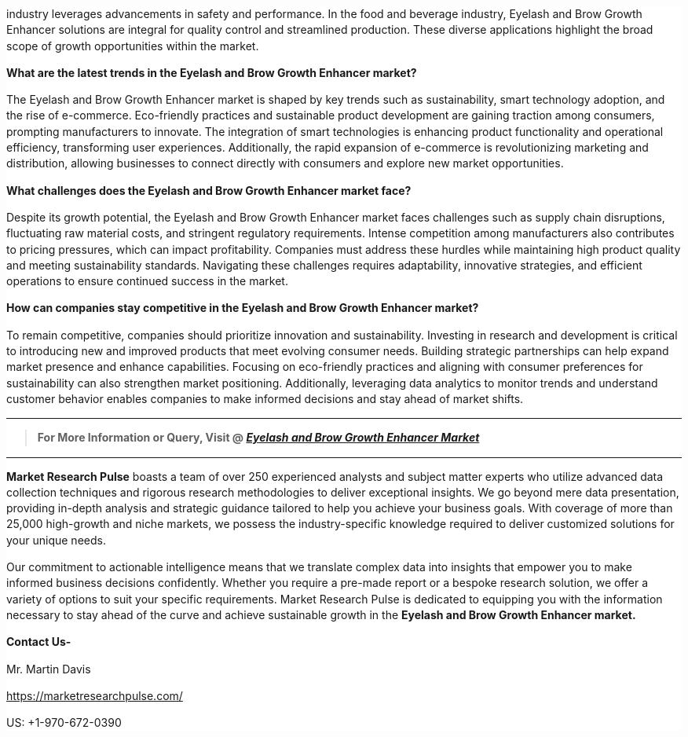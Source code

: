industry leverages advancements in safety and performance. In the food and beverage industry, Eyelash and Brow Growth Enhancer solutions are integral for quality control and streamlined production. These diverse applications highlight the broad scope of growth opportunities within the market.</p><p><strong>What are the latest trends in the Eyelash and Brow Growth Enhancer market?</strong></p><p>The Eyelash and Brow Growth Enhancer market is shaped by key trends such as sustainability, smart technology adoption, and the rise of e-commerce. Eco-friendly practices and sustainable product development are gaining traction among consumers, prompting manufacturers to innovate. The integration of smart technologies is enhancing product functionality and operational efficiency, transforming user experiences. Additionally, the rapid expansion of e-commerce is revolutionizing marketing and distribution, allowing businesses to connect directly with consumers and explore new market opportunities.</p><p><strong>What challenges does the Eyelash and Brow Growth Enhancer market face?</strong></p><p>Despite its growth potential, the Eyelash and Brow Growth Enhancer market faces challenges such as supply chain disruptions, fluctuating raw material costs, and stringent regulatory requirements. Intense competition among manufacturers also contributes to pricing pressures, which can impact profitability. Companies must address these hurdles while maintaining high product quality and meeting sustainability standards. Navigating these challenges requires adaptability, innovative strategies, and efficient operations to ensure continued success in the market.</p><p><strong>How can companies stay competitive in the Eyelash and Brow Growth Enhancer market?</strong></p><p>To remain competitive, companies should prioritize innovation and sustainability. Investing in research and development is critical to introducing new and improved products that meet evolving consumer needs. Building strategic partnerships can help expand market presence and enhance capabilities. Focusing on eco-friendly practices and aligning with consumer preferences for sustainability can also strengthen market positioning. Additionally, leveraging data analytics to monitor trends and understand customer behavior enables companies to make informed decisions and stay ahead of market shifts.</p><hr /><blockquote><p><strong>For More Information or Query, Visit @&nbsp;<em><a href="https://marketresearchpulse.com/report/44027/eyelash-and-brow-growth-enhancer-market?utm_source=Linkedin&utm_medium=019">Eyelash and Brow Growth Enhancer Market</a></em></strong></p></blockquote><hr /><p><strong>Market Research Pulse</strong> boasts a team of over 250 experienced analysts and subject matter experts who utilize advanced data collection techniques and rigorous research methodologies to deliver exceptional insights. We go beyond mere data presentation, providing in-depth analysis and strategic guidance tailored to help you achieve your business goals. With coverage of more than 25,000 high-growth and niche markets, we possess the industry-specific knowledge required to deliver customized solutions for your unique needs.</p><p>Our commitment to actionable intelligence means that we translate complex data into insights that empower you to make informed business decisions confidently. Whether you require a pre-made report or a bespoke research solution, we offer a variety of options to suit your specific requirements. Market Research Pulse is dedicated to equipping you with the information necessary to stay ahead of the curve and achieve sustainable growth in the <strong>Eyelash and Brow Growth Enhancer market.</strong></p><p><strong>Contact Us-</strong></p><p>Mr. Martin Davis</p><p>https://marketresearchpulse.com/</p><p>US: +1-970-672-0390</p>